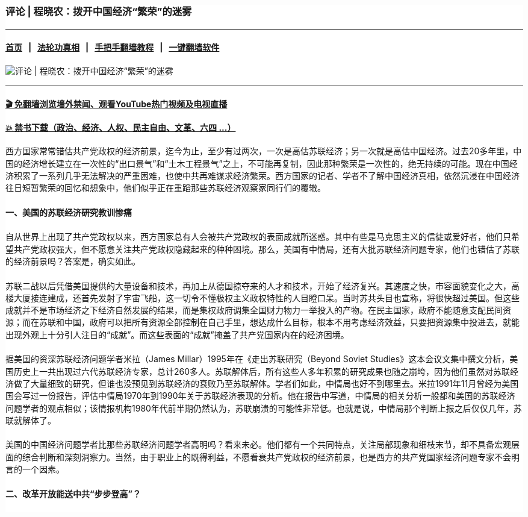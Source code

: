 ### 评论 | 程晓农：拨开中国经济“繁荣”的迷雾
------------------------

#### [首页](https://github.com/gfw-breaker/banned-news3/blob/master/README.md) &nbsp;&nbsp;|&nbsp;&nbsp; [法轮功真相](https://github.com/begood0513/basic/blob/master/README.md)  &nbsp;&nbsp;|&nbsp;&nbsp; [手把手翻墙教程](https://github.com/gfw-breaker/guides/wiki)  &nbsp;&nbsp;|&nbsp;&nbsp; [一键翻墙软件](https://github.com/gfw-breaker/nogfw/blob/master/README.md)  



<div id="headerimg">
 <img alt="评论 | 程晓农：拨开中国经济“繁荣”的迷雾" src="https://www.rfa.org/mandarin/pinglun/chengxiaonong/cxn-06182021104758.html/@@images/c7f711f9-427b-4996-9240-a44e1c62d6b7.jpeg" title="评论 | 程晓农：拨开中国经济“繁荣”的迷雾"/>
 <span class="lead_image_caption">
 </span>
 
</div>

<hr/>


#### [ 🎬  免翻墙浏览墙外禁闻、观看YouTube热门视频及电视直播](http://78.141.236.197/)

#### [ 💥  禁书下载（政治、经济、人权、民主自由、文革、六四 ...）](http://78.141.236.197:10000/bbooks/)

<div id="storytext">
 <p>
  西方国家常常错估共产党政权的经济前景，迄今为止，至少有过两次，一次是高估苏联经济；另一次就是高估中国经济。过去20多年里，中国的经济增长建立在一次性的“出口景气”和“土木工程景气”之上，不可能再复制，因此那种繁荣是一次性的，绝无持续的可能。现在中国经济积累了一系列几乎无法解决的严重困难，也使中共再难谋求经济繁荣。西方国家的记者、学者不了解中国经济真相，依然沉浸在中国经济往日短暂繁荣的回忆和想象中，他们似乎正在重蹈那些苏联经济观察家同行们的覆辙。
  <br/>
  <br/>
  <strong>
   一、美国的苏联经济研究教训惨痛
  </strong>
  <br/>
  <br/>
  自从世界上出现了共产党政权以来，西方国家总有人会被共产党政权的表面成就所迷惑。其中有些是马克思主义的信徒或爱好者，他们只希望共产党政权强大，但不愿意关注共产党政权隐藏起来的种种困境。那么，美国有中情局，还有大批苏联经济问题专家，他们也错估了苏联的经济前景吗？答案是，确实如此。
  <br/>
  <br/>
  苏联二战以后凭借美国提供的大量设备和技术，再加上从德国掠夺来的人才和技术，开始了经济复兴。其速度之快，市容面貌变化之大，高楼大厦接连建成，还首先发射了宇宙飞船，这一切令不懂极权主义政权特性的人目瞪口呆。当时苏共头目也宣称，将很快超过美国。但这些成就并不是市场经济之下经济自然发展的结果，而是集权政府调集全国财力物力一举投入的产物。在民主国家，政府不能随意支配民间资源；而在苏联和中国，政府可以把所有资源全部控制在自己手里，想达成什么目标，根本不用考虑经济效益，只要把资源集中投进去，就能出现外观上十分引人注目的“成就”。而这些表面的“成就”掩盖了共产党国家内在的经济困境。
  <br/>
  <br/>
  据美国的资深苏联经济问题学者米拉（James Millar）1995年在《走出苏联研究（Beyond Soviet Studies》这本会议文集中撰文分析，美国历史上一共出现过六代苏联经济专家，总计260多人。苏联解体后，所有这些人多年积累的研究成果也随之崩垮，因为他们虽然对苏联经济做了大量细致的研究，但谁也没预见到苏联经济的衰败乃至苏联解体。学者们如此，中情局也好不到哪里去。米拉1991年11月曾经为美国国会写过一份报告，评估中情局1970年到1990年关于苏联经济表现的分析。他在报告中写道，中情局的相关分析一般都和美国的苏联经济问题学者的观点相似；该情报机构1980年代前半期仍然认为，苏联崩溃的可能性非常低。也就是说，中情局那个判断上报之后仅仅几年，苏联就解体了。
  <br/>
  <br/>
  美国的中国经济问题学者比那些苏联经济问题学者高明吗？看来未必。他们都有一个共同特点，关注局部现象和细枝末节，却不具备宏观层面的综合判断和深刻洞察力。当然，由于职业上的既得利益，不愿看衰共产党政权的经济前景，也是西方的共产党国家经济问题专家不会明言的一个因素。
  <br/>
  <br/>
  <strong>
   二、改革开放能送中共“步步登高”？
  </strong>
  <br/>
  <br/>